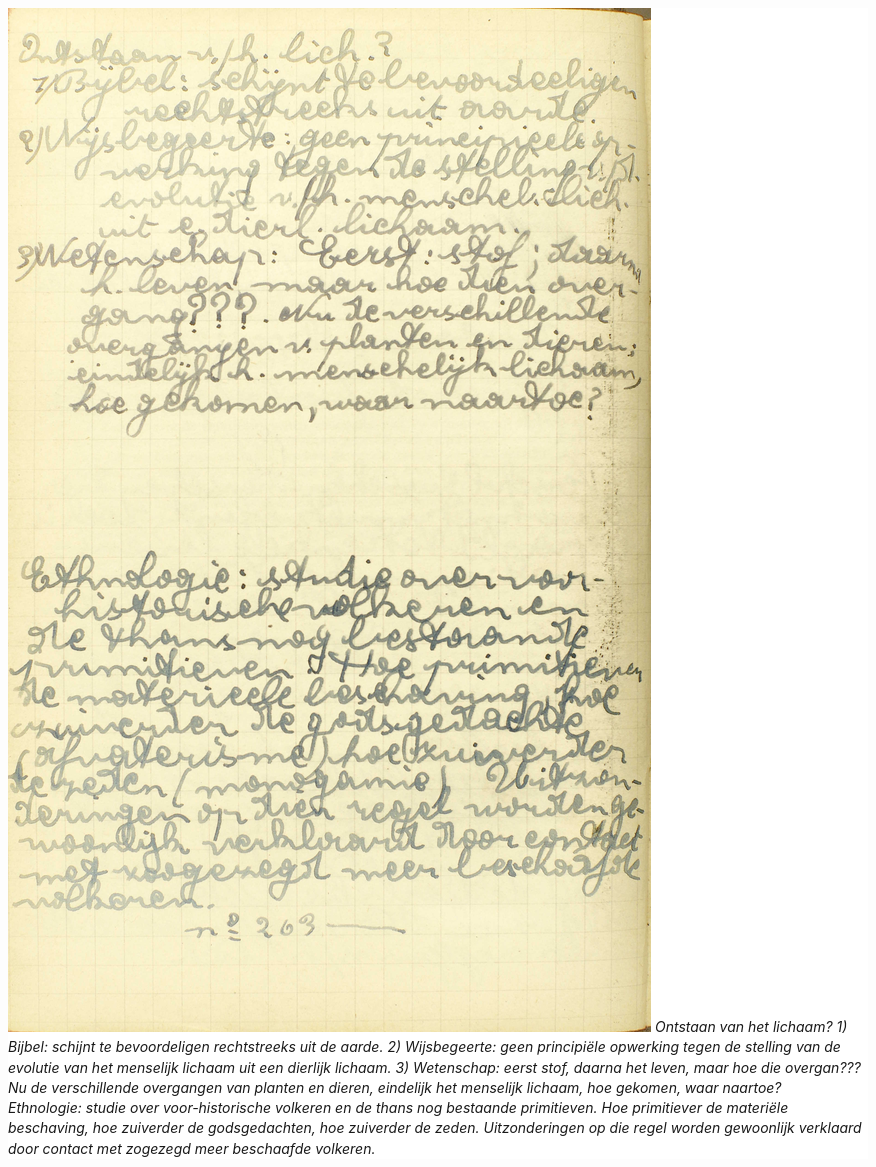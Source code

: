   <img src="resources/0603a.jpg">
  <em>Ontstaan van het lichaam? 1) Bijbel: schijnt te bevoordeligen rechtstreeks uit de aarde. 2) Wijsbegeerte: geen principiële opwerking tegen de stelling van de evolutie van het menselijk lichaam uit een dierlijk lichaam. 3) Wetenschap: eerst stof, daarna het leven, maar hoe die overgan??? Nu de verschillende overgangen van planten en dieren, eindelijk het menselijk lichaam, hoe gekomen, waar naartoe?<br/>Ethnologie: studie over voor-historische volkeren en de thans nog bestaande primitieven. Hoe primitiever de materiële beschaving, hoe zuiverder de godsgedachten, hoe zuiverder de zeden. Uitzonderingen op die regel worden gewoonlijk verklaard door contact met zogezegd meer beschaafde volkeren.</em>
</span>